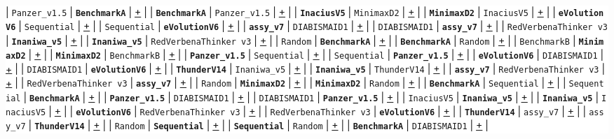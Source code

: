 | `Panzer_v1.5` | **`BenchmarkA`** | [+](results/Panzer_v1.5vsBenchmarkA.txt) |
| **`BenchmarkA`** | `Panzer_v1.5` | [+](results/BenchmarkAvsPanzer_v1.5.txt) |
| **`InaciusV5`** | `MinimaxD2` | [+](results/InaciusV5vsMinimaxD2.txt) |
| **`MinimaxD2`** | `InaciusV5` | [+](results/MinimaxD2vsInaciusV5.txt) |
| **`eVolutionV6`** | `Sequential` | [+](results/eVolutionV6vsSequential.txt) |
| `Sequential` | **`eVolutionV6`** | [+](results/SequentialvseVolutionV6.txt) |
| **`assy_v7`** | `DIABISMAID1` | [+](results/assy_v7vsDIABISMAID1.txt) |
| `DIABISMAID1` | **`assy_v7`** | [+](results/DIABISMAID1vsassy_v7.txt) |
| `RedVerbenaThinker v3` | **`Inaniwa_v5`** | [+](results/RedVerbenaThinkerv3vsInaniwa_v5.txt) |
| **`Inaniwa_v5`** | `RedVerbenaThinker v3` | [+](results/Inaniwa_v5vsRedVerbenaThinkerv3.txt) |
| `Random` | **`BenchmarkA`** | [+](results/RandomvsBenchmarkA.txt) |
| **`BenchmarkA`** | `Random` | [+](results/BenchmarkAvsRandom.txt) |
| `BenchmarkB` | **`MinimaxD2`** | [+](results/BenchmarkBvsMinimaxD2.txt) |
| **`MinimaxD2`** | `BenchmarkB` | [+](results/MinimaxD2vsBenchmarkB.txt) |
| **`Panzer_v1.5`** | `Sequential` | [+](results/Panzer_v1.5vsSequential.txt) |
| `Sequential` | **`Panzer_v1.5`** | [+](results/SequentialvsPanzer_v1.5.txt) |
| **`eVolutionV6`** | `DIABISMAID1` | [+](results/eVolutionV6vsDIABISMAID1.txt) |
| `DIABISMAID1` | **`eVolutionV6`** | [+](results/DIABISMAID1vseVolutionV6.txt) |
| **`ThunderV14`** | `Inaniwa_v5` | [+](results/ThunderV14vsInaniwa_v5.txt) |
| **`Inaniwa_v5`** | `ThunderV14` | [+](results/Inaniwa_v5vsThunderV14.txt) |
| **`assy_v7`** | `RedVerbenaThinker v3` | [+](results/assy_v7vsRedVerbenaThinkerv3.txt) |
| `RedVerbenaThinker v3` | **`assy_v7`** | [+](results/RedVerbenaThinkerv3vsassy_v7.txt) |
| `Random` | **`MinimaxD2`** | [+](results/RandomvsMinimaxD2.txt) |
| **`MinimaxD2`** | `Random` | [+](results/MinimaxD2vsRandom.txt) |
| **`BenchmarkA`** | `Sequential` | [+](results/BenchmarkAvsSequential.txt) |
| `Sequential` | **`BenchmarkA`** | [+](results/SequentialvsBenchmarkA.txt) |
| **`Panzer_v1.5`** | `DIABISMAID1` | [+](results/Panzer_v1.5vsDIABISMAID1.txt) |
| `DIABISMAID1` | **`Panzer_v1.5`** | [+](results/DIABISMAID1vsPanzer_v1.5.txt) |
| `InaciusV5` | **`Inaniwa_v5`** | [+](results/InaciusV5vsInaniwa_v5.txt) |
| **`Inaniwa_v5`** | `InaciusV5` | [+](results/Inaniwa_v5vsInaciusV5.txt) |
| **`eVolutionV6`** | `RedVerbenaThinker v3` | [+](results/eVolutionV6vsRedVerbenaThinkerv3.txt) |
| `RedVerbenaThinker v3` | **`eVolutionV6`** | [+](results/RedVerbenaThinkerv3vseVolutionV6.txt) |
| **`ThunderV14`** | `assy_v7` | [+](results/ThunderV14vsassy_v7.txt) |
| `assy_v7` | **`ThunderV14`** | [+](results/assy_v7vsThunderV14.txt) |
| `Random` | **`Sequential`** | [+](results/RandomvsSequential.txt) |
| **`Sequential`** | `Random` | [+](results/SequentialvsRandom.txt) |
| **`BenchmarkA`** | `DIABISMAID1` | [+](results/BenchmarkAvsDIABISMAID1.txt) |
